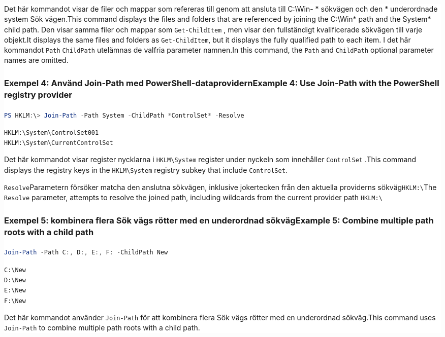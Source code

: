 <span data-ttu-id="bb9c4-117">Det här kommandot visar de filer och mappar som refereras till genom att ansluta till C:\Win- \* sökvägen och den \* underordnade system Sök vägen.</span><span class="sxs-lookup"><span data-stu-id="bb9c4-117">This command displays the files and folders that are referenced by joining the C:\Win\* path and the System\* child path.</span></span>
<span data-ttu-id="bb9c4-118">Den visar samma filer och mappar som `Get-ChildItem` , men visar den fullständigt kvalificerade sökvägen till varje objekt.</span><span class="sxs-lookup"><span data-stu-id="bb9c4-118">It displays the same files and folders as `Get-ChildItem`, but it displays the fully qualified path to each item.</span></span>
<span data-ttu-id="bb9c4-119">I det här kommandot `Path` `ChildPath` utelämnas de valfria parameter namnen.</span><span class="sxs-lookup"><span data-stu-id="bb9c4-119">In this command, the `Path` and `ChildPath` optional parameter names are omitted.</span></span>

### <span data-ttu-id="bb9c4-120">Exempel 4: Använd Join-Path med PowerShell-dataprovidern</span><span class="sxs-lookup"><span data-stu-id="bb9c4-120">Example 4: Use Join-Path with the PowerShell registry provider</span></span>

```powershell
PS HKLM:\> Join-Path -Path System -ChildPath *ControlSet* -Resolve
```

```output
HKLM:\System\ControlSet001
HKLM:\System\CurrentControlSet
```

<span data-ttu-id="bb9c4-121">Det här kommandot visar register nycklarna i `HKLM\System` register under nyckeln som innehåller `ControlSet` .</span><span class="sxs-lookup"><span data-stu-id="bb9c4-121">This command displays the registry keys in the `HKLM\System` registry subkey that include `ControlSet`.</span></span>

<span data-ttu-id="bb9c4-122">`Resolve`Parametern försöker matcha den anslutna sökvägen, inklusive jokertecken från den aktuella providerns sökväg`HKLM:\`</span><span class="sxs-lookup"><span data-stu-id="bb9c4-122">The `Resolve` parameter, attempts to resolve the joined path, including wildcards from the current provider path `HKLM:\`</span></span>

### <span data-ttu-id="bb9c4-123">Exempel 5: kombinera flera Sök vägs rötter med en underordnad sökväg</span><span class="sxs-lookup"><span data-stu-id="bb9c4-123">Example 5: Combine multiple path roots with a child path</span></span>

```powershell
Join-Path -Path C:, D:, E:, F: -ChildPath New
```

```output
C:\New
D:\New
E:\New
F:\New
```

<span data-ttu-id="bb9c4-124">Det här kommandot använder `Join-Path` för att kombinera flera Sök vägs rötter med en underordnad sökväg.</span><span class="sxs-lookup"><span data-stu-id="bb9c4-124">This command uses `Join-Path` to combine multiple path roots with a child path.</span></span>
